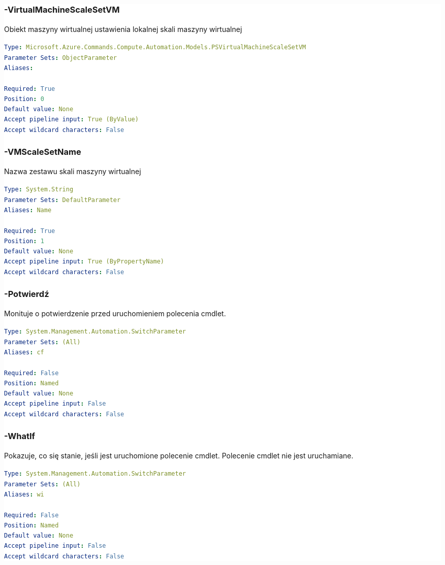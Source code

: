 ### -VirtualMachineScaleSetVM
Obiekt maszyny wirtualnej ustawienia lokalnej skali maszyny wirtualnej

```yaml
Type: Microsoft.Azure.Commands.Compute.Automation.Models.PSVirtualMachineScaleSetVM
Parameter Sets: ObjectParameter
Aliases:

Required: True
Position: 0
Default value: None
Accept pipeline input: True (ByValue)
Accept wildcard characters: False
```

### -VMScaleSetName
Nazwa zestawu skali maszyny wirtualnej

```yaml
Type: System.String
Parameter Sets: DefaultParameter
Aliases: Name

Required: True
Position: 1
Default value: None
Accept pipeline input: True (ByPropertyName)
Accept wildcard characters: False
```

### -Potwierdź
Monituje o potwierdzenie przed uruchomieniem polecenia cmdlet.

```yaml
Type: System.Management.Automation.SwitchParameter
Parameter Sets: (All)
Aliases: cf

Required: False
Position: Named
Default value: None
Accept pipeline input: False
Accept wildcard characters: False
```

### -WhatIf
Pokazuje, co się stanie, jeśli jest uruchomione polecenie cmdlet.
Polecenie cmdlet nie jest uruchamiane.

```yaml
Type: System.Management.Automation.SwitchParameter
Parameter Sets: (All)
Aliases: wi

Required: False
Position: Named
Default value: None
Accept pipeline input: False
Accept wildcard characters: False
```
